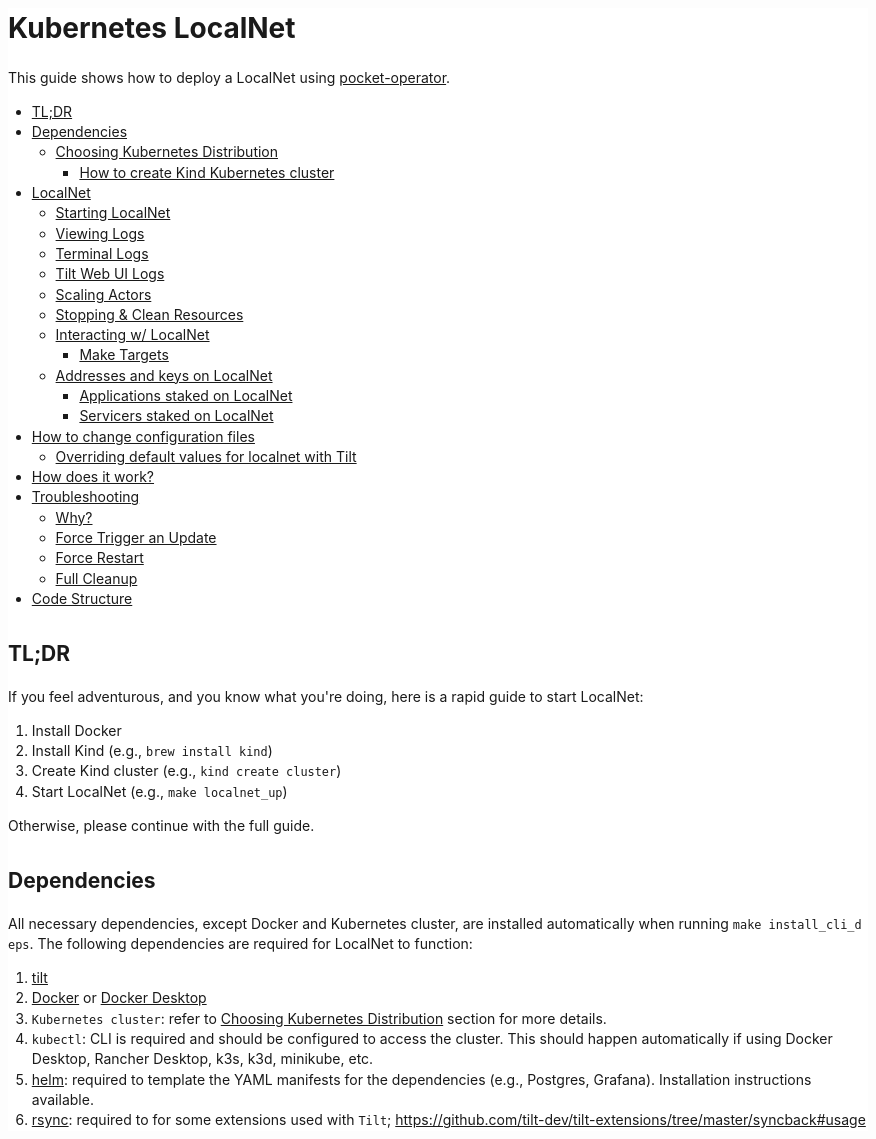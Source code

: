 # Kubernetes LocalNet 

This guide shows how to deploy a LocalNet using [pocket-operator](https://github.com/pokt-network/pocket-operator).

- [TL;DR](#tldr)
- [Dependencies](#dependencies)
  - [Choosing Kubernetes Distribution](#choosing-kubernetes-distribution)
    - [How to create Kind Kubernetes cluster](#how-to-create-kind-kubernetes-cluster)
- [LocalNet](#localnet)
  - [Starting LocalNet](#starting-localnet)
  - [Viewing Logs](#viewing-logs)
  - [Terminal Logs](#terminal-logs)
  - [Tilt Web UI Logs](#tilt-web-ui-logs)
  - [Scaling Actors](#scaling-actors)
  - [Stopping \& Clean Resources](#stopping--clean-resources)
  - [Interacting w/ LocalNet](#interacting-w-localnet)
    - [Make Targets](#make-targets)
  - [Addresses and keys on LocalNet](#addresses-and-keys-on-localnet)
    - [Applications staked on LocalNet](#applications-staked-on-localnet)
    - [Servicers staked on LocalNet](#servicers-staked-on-localnet)
- [How to change configuration files](#how-to-change-configuration-files)
  - [Overriding default values for localnet with Tilt](#overriding-default-values-for-localnet-with-tilt)
- [How does it work?](#how-does-it-work)
- [Troubleshooting](#troubleshooting)
  - [Why?](#why)
  - [Force Trigger an Update](#force-trigger-an-update)
  - [Force Restart](#force-restart)
  - [Full Cleanup](#full-cleanup)
- [Code Structure](#code-structure)

## TL;DR

If you feel adventurous, and you know what you're doing, here is a rapid guide to start LocalNet:

1. Install Docker
2. Install Kind (e.g., `brew install kind`)
3. Create Kind cluster (e.g., `kind create cluster`)
4. Start LocalNet (e.g., `make localnet_up`)

Otherwise, please continue with the full guide.

## Dependencies

All necessary dependencies, except Docker and Kubernetes cluster, are installed automatically when running `make install_cli_deps`. The following dependencies are required for LocalNet to function:

1. [tilt](https://docs.tilt.dev/install.html)
2. [Docker](https://docs.docker.com/engine/install/) or [Docker Desktop](https://www.docker.com/products/docker-desktop/)
3. `Kubernetes cluster`: refer to [Choosing Kubernetes Distribution](#choosing-kubernetes-distribution) section for more details.
4. `kubectl`: CLI is required and should be configured to access the cluster. This should happen automatically if using Docker Desktop, Rancher Desktop, k3s, k3d, minikube, etc.
5. [helm](https://helm.sh/docs/intro/install): required to template the YAML manifests for the dependencies (e.g., Postgres, Grafana). Installation instructions available.
6. [rsync](https://www.hostinger.com/tutorials/how-to-use-rsync): required to for some extensions used with `Tilt`; <https://github.com/tilt-dev/tilt-extensions/tree/master/syncback#usage>
